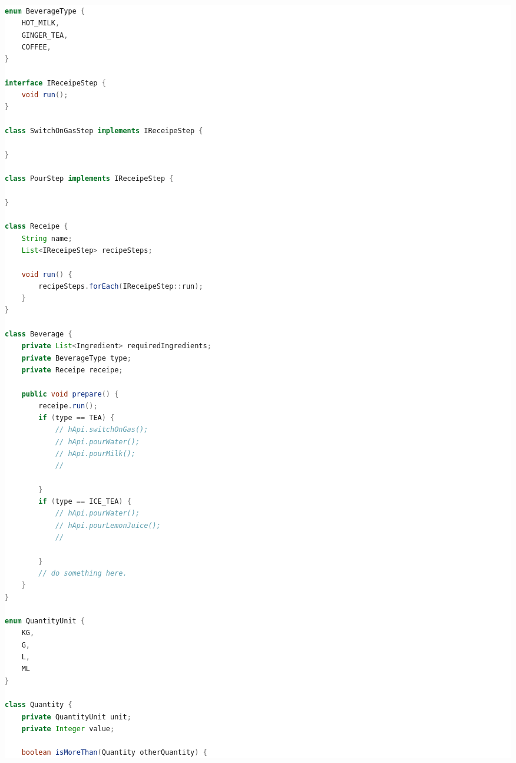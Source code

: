```java
enum BeverageType {
	HOT_MILK,
	GINGER_TEA,
	COFFEE,
}

interface IReceipeStep {
	void run();
}

class SwitchOnGasStep implements IReceipeStep {

}

class PourStep implements IReceipeStep {

}

class Receipe {
	String name;
	List<IReceipeStep> recipeSteps;

	void run() {
		recipeSteps.forEach(IReceipeStep::run);
	}
}

class Beverage {
	private List<Ingredient> requiredIngredients;
	private BeverageType type;
	private Receipe receipe;

	public void prepare() {
		receipe.run();
		if (type == TEA) {
			// hApi.switchOnGas();
			// hApi.pourWater();
			// hApi.pourMilk();
			//

		}
		if (type == ICE_TEA) {
			// hApi.pourWater();
			// hApi.pourLemonJuice();
			//

		}
		// do something here.
	}
}

enum QuantityUnit {
	KG,
	G,
	L,
	ML
}

class Quantity {
	private QuantityUnit unit;
	private Integer value;

	boolean isMoreThan(Quantity otherQuantity) {
```
